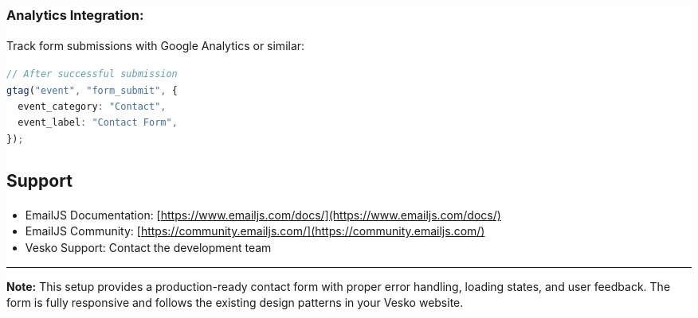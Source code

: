 ### Analytics Integration:

Track form submissions with Google Analytics or similar:

```typescript
// After successful submission
gtag("event", "form_submit", {
  event_category: "Contact",
  event_label: "Contact Form",
});
```

## Support

- EmailJS Documentation: [https://www.emailjs.com/docs/](https://www.emailjs.com/docs/)
- EmailJS Community: [https://community.emailjs.com/](https://community.emailjs.com/)
- Vesko Support: Contact the development team

---

**Note:** This setup provides a production-ready contact form with proper error handling, loading states, and user feedback. The form is fully responsive and follows the existing design patterns in your Vesko website.
